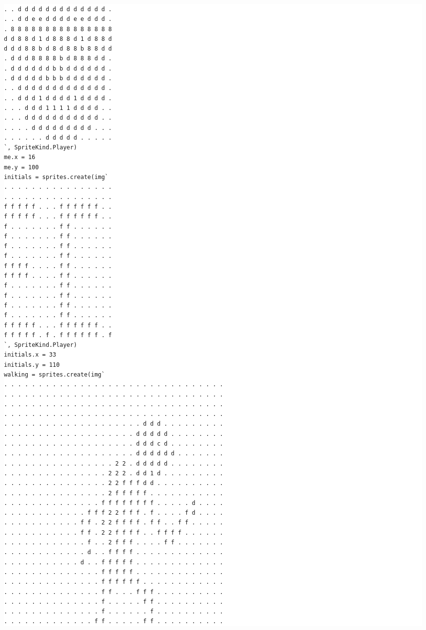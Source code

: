 ```blocks
. . d d d d d d d d d d d d d . 
. . d d e e d d d d e e d d d . 
. 8 8 8 8 8 8 8 8 8 8 8 8 8 8 8 
d d 8 8 d 1 d 8 8 8 d 1 d 8 8 d 
d d d 8 8 b d 8 d 8 8 b 8 8 d d 
. d d d 8 8 8 8 b d 8 8 8 d d . 
. d d d d d d b b d d d d d d . 
. d d d d d b b b d d d d d d . 
. . d d d d d d d d d d d d d . 
. . d d d 1 d d d d 1 d d d d . 
. . . d d d 1 1 1 1 d d d d . . 
. . . d d d d d d d d d d d . . 
. . . . d d d d d d d d d . . . 
. . . . . . d d d d d . . . . . 
`, SpriteKind.Player)
me.x = 16
me.y = 100
initials = sprites.create(img`
. . . . . . . . . . . . . . . . 
. . . . . . . . . . . . . . . . 
f f f f f . . . f f f f f f . . 
f f f f f . . . f f f f f f . . 
f . . . . . . . f f . . . . . . 
f . . . . . . . f f . . . . . . 
f . . . . . . . f f . . . . . . 
f . . . . . . . f f . . . . . . 
f f f f . . . . f f . . . . . . 
f f f f . . . . f f . . . . . . 
f . . . . . . . f f . . . . . . 
f . . . . . . . f f . . . . . . 
f . . . . . . . f f . . . . . . 
f . . . . . . . f f . . . . . . 
f f f f f . . . f f f f f f . . 
f f f f f . f . f f f f f f . f 
`, SpriteKind.Player)
initials.x = 33
initials.y = 110
walking = sprites.create(img`
. . . . . . . . . . . . . . . . . . . . . . . . . . . . . . . . 
. . . . . . . . . . . . . . . . . . . . . . . . . . . . . . . . 
. . . . . . . . . . . . . . . . . . . . . . . . . . . . . . . . 
. . . . . . . . . . . . . . . . . . . . . . . . . . . . . . . . 
. . . . . . . . . . . . . . . . . . . . d d d . . . . . . . . . 
. . . . . . . . . . . . . . . . . . . d d d d d . . . . . . . . 
. . . . . . . . . . . . . . . . . . . d d d c d . . . . . . . . 
. . . . . . . . . . . . . . . . . . . d d d d d d . . . . . . . 
. . . . . . . . . . . . . . . . 2 2 . d d d d d . . . . . . . . 
. . . . . . . . . . . . . . . 2 2 2 . d d 1 d . . . . . . . . . 
. . . . . . . . . . . . . . . 2 2 f f f d d . . . . . . . . . . 
. . . . . . . . . . . . . . . 2 f f f f f . . . . . . . . . . . 
. . . . . . . . . . . . . . f f f f f f f f . . . . . d . . . . 
. . . . . . . . . . . . f f f 2 2 f f f . f . . . . f d . . . . 
. . . . . . . . . . . f f . 2 2 f f f f . f f . . f f . . . . . 
. . . . . . . . . . . f f . 2 2 f f f f . . f f f f . . . . . . 
. . . . . . . . . . . . f . . 2 f f f . . . . f f . . . . . . . 
. . . . . . . . . . . . d . . f f f f . . . . . . . . . . . . . 
. . . . . . . . . . . d . . f f f f f . . . . . . . . . . . . . 
. . . . . . . . . . . . . . f f f f f . . . . . . . . . . . . . 
. . . . . . . . . . . . . . f f f f f f . . . . . . . . . . . . 
. . . . . . . . . . . . . . f f . . . f f f . . . . . . . . . . 
. . . . . . . . . . . . . . f . . . . . f f . . . . . . . . . . 
. . . . . . . . . . . . . . f . . . . . . f . . . . . . . . . . 
. . . . . . . . . . . . . f f . . . . . f f . . . . . . . . . . 
```